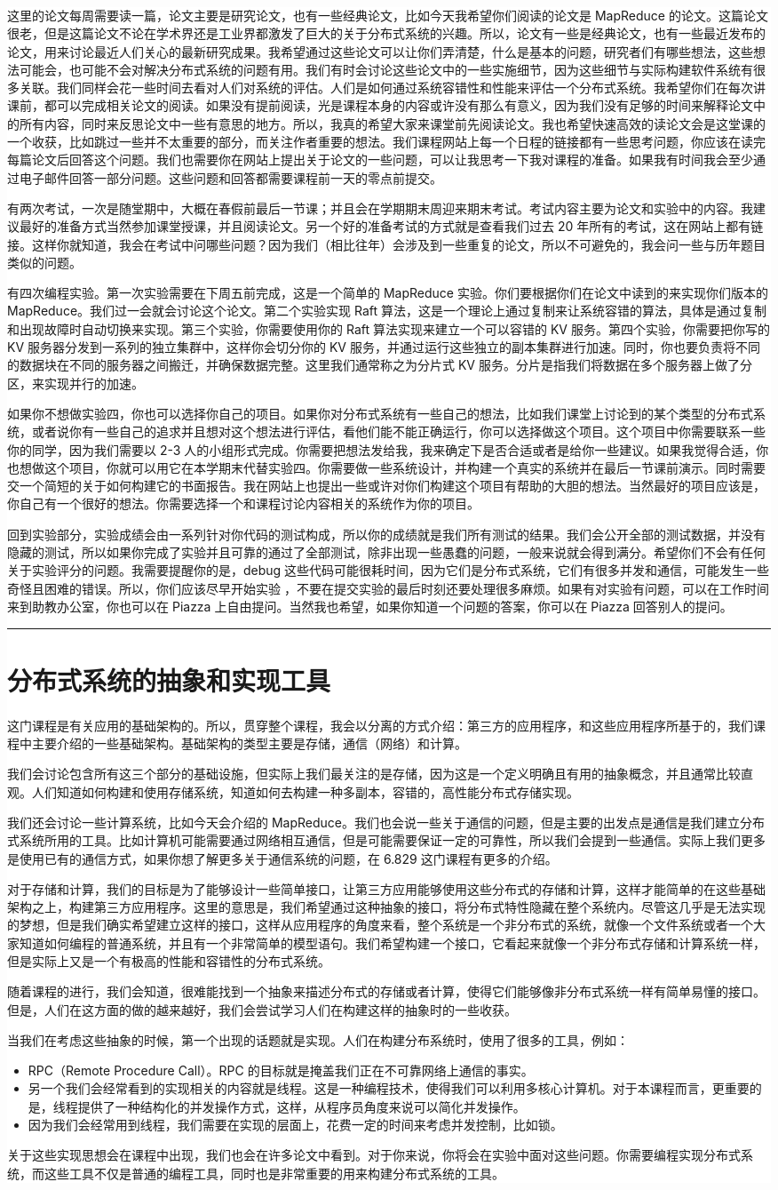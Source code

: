 这里的论文每周需要读一篇，论文主要是研究论文，也有一些经典论文，比如今天我希望你们阅读的论文是 MapReduce 的论文。这篇论文很老，但是这篇论文不论在学术界还是工业界都激发了巨大的关于分布式系统的兴趣。所以，论文有一些是经典论文，也有一些最近发布的论文，用来讨论最近人们关心的最新研究成果。我希望通过这些论文可以让你们弄清楚，什么是基本的问题，研究者们有哪些想法，这些想法可能会，也可能不会对解决分布式系统的问题有用。我们有时会讨论这些论文中的一些实施细节，因为这些细节与实际构建软件系统有很多关联。我们同样会花一些时间去看对人们对系统的评估。人们是如何通过系统容错性和性能来评估一个分布式系统。我希望你们在每次讲课前，都可以完成相关论文的阅读。如果没有提前阅读，光是课程本身的内容或许没有那么有意义，因为我们没有足够的时间来解释论文中的所有内容，同时来反思论文中一些有意思的地方。所以，我真的希望大家来课堂前先阅读论文。我也希望快速高效的读论文会是这堂课的一个收获，比如跳过一些并不太重要的部分，而关注作者重要的想法。我们课程网站上每一个日程的链接都有一些思考问题，你应该在读完每篇论文后回答这个问题。我们也需要你在网站上提出关于论文的一些问题，可以让我思考一下我对课程的准备。如果我有时间我会至少通过电子邮件回答一部分问题。这些问题和回答都需要课程前一天的零点前提交。

有两次考试，一次是随堂期中，大概在春假前最后一节课；并且会在学期期末周迎来期末考试。考试内容主要为论文和实验中的内容。我建议最好的准备方式当然参加课堂授课，并且阅读论文。另一个好的准备考试的方式就是查看我们过去 20 年所有的考试，这在网站上都有链接。这样你就知道，我会在考试中问哪些问题？因为我们（相比往年）会涉及到一些重复的论文，所以不可避免的，我会问一些与历年题目类似的问题。

有四次编程实验。第一次实验需要在下周五前完成，这是一个简单的 MapReduce 实验。你们要根据你们在论文中读到的来实现你们版本的 MapReduce。我们过一会就会讨论这个论文。第二个实验实现 Raft 算法，这是一个理论上通过复制来让系统容错的算法，具体是通过复制和出现故障时自动切换来实现。第三个实验，你需要使用你的 Raft 算法实现来建立一个可以容错的 KV 服务。第四个实验，你需要把你写的 KV 服务器分发到一系列的独立集群中，这样你会切分你的 KV 服务，并通过运行这些独立的副本集群进行加速。同时，你也要负责将不同的数据块在不同的服务器之间搬迁，并确保数据完整。这里我们通常称之为分片式 KV 服务。分片是指我们将数据在多个服务器上做了分区，来实现并行的加速。

如果你不想做实验四，你也可以选择你自己的项目。如果你对分布式系统有一些自己的想法，比如我们课堂上讨论到的某个类型的分布式系统，或者说你有一些自己的追求并且想对这个想法进行评估，看他们能不能正确运行，你可以选择做这个项目。这个项目中你需要联系一些你的同学，因为我们需要以 2-3 人的小组形式完成。你需要把想法发给我，我来确定下是否合适或者是给你一些建议。如果我觉得合适，你也想做这个项目，你就可以用它在本学期末代替实验四。你需要做一些系统设计，并构建一个真实的系统并在最后一节课前演示。同时需要交一个简短的关于如何构建它的书面报告。我在网站上也提出一些或许对你们构建这个项目有帮助的大胆的想法。当然最好的项目应该是，你自己有一个很好的想法。你需要选择一个和课程讨论内容相关的系统作为你的项目。

回到实验部分，实验成绩会由一系列针对你代码的测试构成，所以你的成绩就是我们所有测试的结果。我们会公开全部的测试数据，并没有隐藏的测试，所以如果你完成了实验并且可靠的通过了全部测试，除非出现一些愚蠢的问题，一般来说就会得到满分。希望你们不会有任何关于实验评分的问题。我需要提醒你的是，debug 这些代码可能很耗时间，因为它们是分布式系统，它们有很多并发和通信，可能发生一些奇怪且困难的错误。所以，你们应该尽早开始实验 ，不要在提交实验的最后时刻还要处理很多麻烦。如果有对实验有问题，可以在工作时间来到助教办公室，你也可以在 Piazza 上自由提问。当然我也希望，如果你知道一个问题的答案，你可以在 Piazza 回答别人的提问。





---

# 分布式系统的抽象和实现工具

这门课程是有关应用的基础架构的。所以，贯穿整个课程，我会以分离的方式介绍：第三方的应用程序，和这些应用程序所基于的，我们课程中主要介绍的一些基础架构。基础架构的类型主要是存储，通信（网络）和计算。

我们会讨论包含所有这三个部分的基础设施，但实际上我们最关注的是存储，因为这是一个定义明确且有用的抽象概念，并且通常比较直观。人们知道如何构建和使用存储系统，知道如何去构建一种多副本，容错的，高性能分布式存储实现。

我们还会讨论一些计算系统，比如今天会介绍的 MapReduce。我们也会说一些关于通信的问题，但是主要的出发点是通信是我们建立分布式系统所用的工具。比如计算机可能需要通过网络相互通信，但是可能需要保证一定的可靠性，所以我们会提到一些通信。实际上我们更多是使用已有的通信方式，如果你想了解更多关于通信系统的问题，在 6.829 这门课程有更多的介绍。

对于存储和计算，我们的目标是为了能够设计一些简单接口，让第三方应用能够使用这些分布式的存储和计算，这样才能简单的在这些基础架构之上，构建第三方应用程序。这里的意思是，我们希望通过这种抽象的接口，将分布式特性隐藏在整个系统内。尽管这几乎是无法实现的梦想，但是我们确实希望建立这样的接口，这样从应用程序的角度来看，整个系统是一个非分布式的系统，就像一个文件系统或者一个大家知道如何编程的普通系统，并且有一个非常简单的模型语句。我们希望构建一个接口，它看起来就像一个非分布式存储和计算系统一样，但是实际上又是一个有极高的性能和容错性的分布式系统。

随着课程的进行，我们会知道，很难能找到一个抽象来描述分布式的存储或者计算，使得它们能够像非分布式系统一样有简单易懂的接口。但是，人们在这方面的做的越来越好，我们会尝试学习人们在构建这样的抽象时的一些收获。

当我们在考虑这些抽象的时候，第一个出现的话题就是实现。人们在构建分布系统时，使用了很多的工具，例如：

-   RPC（Remote Procedure Call）。RPC 的目标就是掩盖我们正在不可靠网络上通信的事实。
-   另一个我们会经常看到的实现相关的内容就是线程。这是一种编程技术，使得我们可以利用多核心计算机。对于本课程而言，更重要的是，线程提供了一种结构化的并发操作方式，这样，从程序员角度来说可以简化并发操作。
-   因为我们会经常用到线程，我们需要在实现的层面上，花费一定的时间来考虑并发控制，比如锁。

关于这些实现思想会在课程中出现，我们也会在许多论文中看到。对于你来说，你将会在实验中面对这些问题。你需要编程实现分布式系统，而这些工具不仅是普通的编程工具，同时也是非常重要的用来构建分布式系统的工具。

